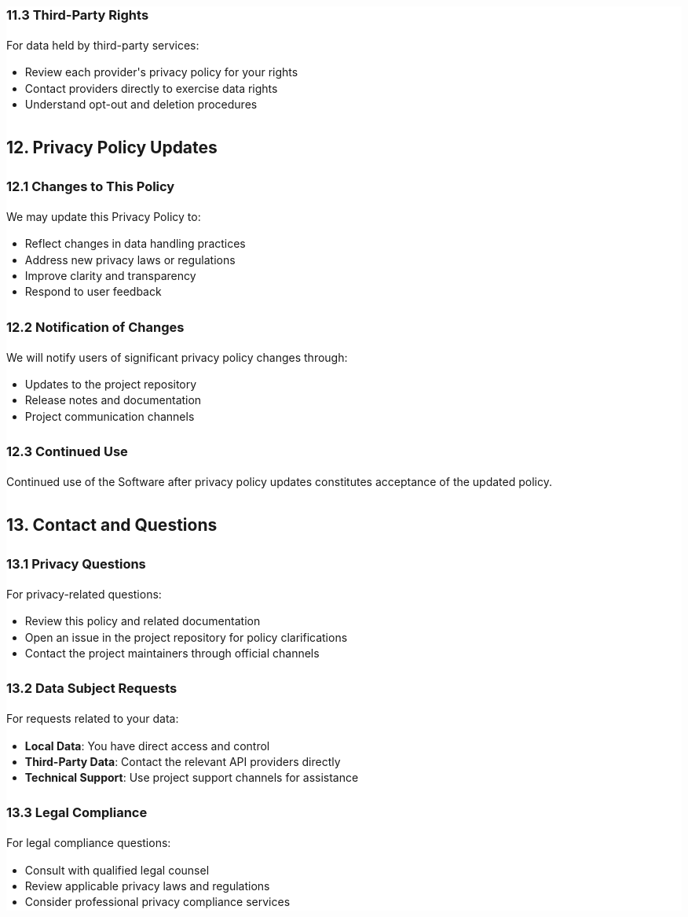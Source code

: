 ### 11.3 Third-Party Rights

For data held by third-party services:
- Review each provider's privacy policy for your rights
- Contact providers directly to exercise data rights
- Understand opt-out and deletion procedures

## 12. Privacy Policy Updates

### 12.1 Changes to This Policy

We may update this Privacy Policy to:
- Reflect changes in data handling practices
- Address new privacy laws or regulations
- Improve clarity and transparency
- Respond to user feedback

### 12.2 Notification of Changes

We will notify users of significant privacy policy changes through:
- Updates to the project repository
- Release notes and documentation
- Project communication channels

### 12.3 Continued Use

Continued use of the Software after privacy policy updates constitutes acceptance of the updated policy.

## 13. Contact and Questions

### 13.1 Privacy Questions

For privacy-related questions:
- Review this policy and related documentation
- Open an issue in the project repository for policy clarifications
- Contact the project maintainers through official channels

### 13.2 Data Subject Requests

For requests related to your data:
- **Local Data**: You have direct access and control
- **Third-Party Data**: Contact the relevant API providers directly
- **Technical Support**: Use project support channels for assistance

### 13.3 Legal Compliance

For legal compliance questions:
- Consult with qualified legal counsel
- Review applicable privacy laws and regulations
- Consider professional privacy compliance services
